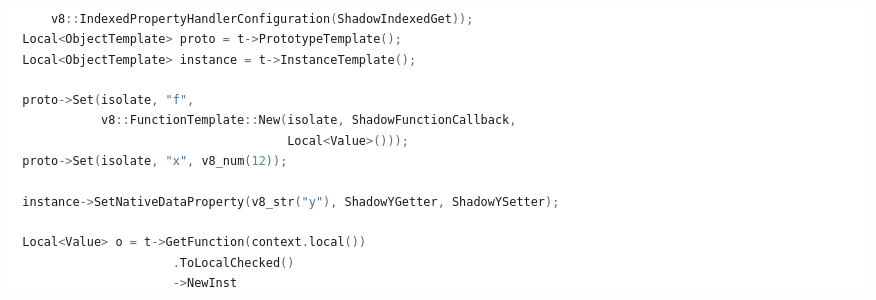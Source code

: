 ```cpp
      v8::IndexedPropertyHandlerConfiguration(ShadowIndexedGet));
  Local<ObjectTemplate> proto = t->PrototypeTemplate();
  Local<ObjectTemplate> instance = t->InstanceTemplate();

  proto->Set(isolate, "f",
             v8::FunctionTemplate::New(isolate, ShadowFunctionCallback,
                                       Local<Value>()));
  proto->Set(isolate, "x", v8_num(12));

  instance->SetNativeDataProperty(v8_str("y"), ShadowYGetter, ShadowYSetter);

  Local<Value> o = t->GetFunction(context.local())
                       .ToLocalChecked()
                       ->NewInst
```